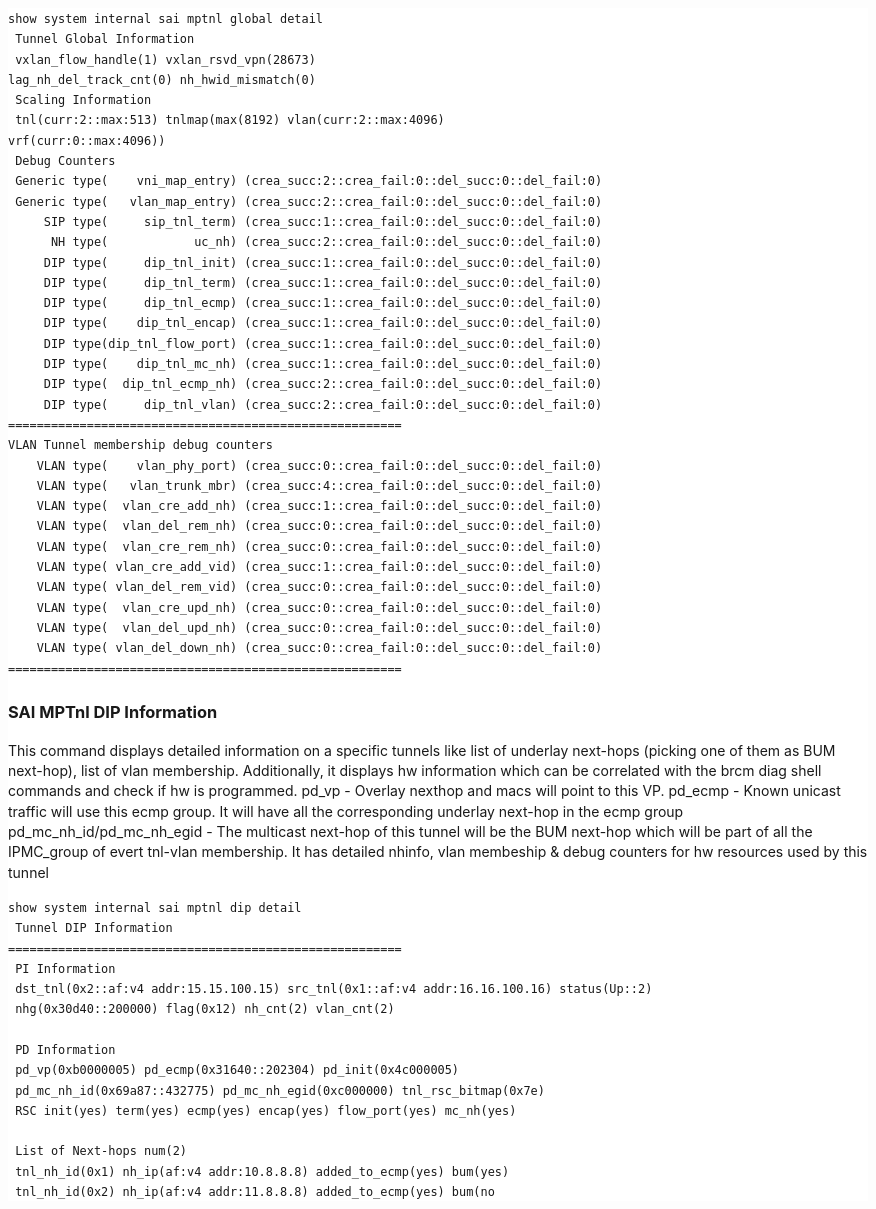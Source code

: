 ```
show system internal sai mptnl global detail
 Tunnel Global Information
 vxlan_flow_handle(1) vxlan_rsvd_vpn(28673) 
lag_nh_del_track_cnt(0) nh_hwid_mismatch(0)
 Scaling Information
 tnl(curr:2::max:513) tnlmap(max(8192) vlan(curr:2::max:4096) 
vrf(curr:0::max:4096))
 Debug Counters
 Generic type(    vni_map_entry) (crea_succ:2::crea_fail:0::del_succ:0::del_fail:0)
 Generic type(   vlan_map_entry) (crea_succ:2::crea_fail:0::del_succ:0::del_fail:0)
     SIP type(     sip_tnl_term) (crea_succ:1::crea_fail:0::del_succ:0::del_fail:0)
      NH type(            uc_nh) (crea_succ:2::crea_fail:0::del_succ:0::del_fail:0)
     DIP type(     dip_tnl_init) (crea_succ:1::crea_fail:0::del_succ:0::del_fail:0)
     DIP type(     dip_tnl_term) (crea_succ:1::crea_fail:0::del_succ:0::del_fail:0)
     DIP type(     dip_tnl_ecmp) (crea_succ:1::crea_fail:0::del_succ:0::del_fail:0)
     DIP type(    dip_tnl_encap) (crea_succ:1::crea_fail:0::del_succ:0::del_fail:0)
     DIP type(dip_tnl_flow_port) (crea_succ:1::crea_fail:0::del_succ:0::del_fail:0)
     DIP type(    dip_tnl_mc_nh) (crea_succ:1::crea_fail:0::del_succ:0::del_fail:0)
     DIP type(  dip_tnl_ecmp_nh) (crea_succ:2::crea_fail:0::del_succ:0::del_fail:0)
     DIP type(     dip_tnl_vlan) (crea_succ:2::crea_fail:0::del_succ:0::del_fail:0)
=======================================================
VLAN Tunnel membership debug counters
    VLAN type(    vlan_phy_port) (crea_succ:0::crea_fail:0::del_succ:0::del_fail:0)
    VLAN type(   vlan_trunk_mbr) (crea_succ:4::crea_fail:0::del_succ:0::del_fail:0)
    VLAN type(  vlan_cre_add_nh) (crea_succ:1::crea_fail:0::del_succ:0::del_fail:0)
    VLAN type(  vlan_del_rem_nh) (crea_succ:0::crea_fail:0::del_succ:0::del_fail:0)
    VLAN type(  vlan_cre_rem_nh) (crea_succ:0::crea_fail:0::del_succ:0::del_fail:0)
    VLAN type( vlan_cre_add_vid) (crea_succ:1::crea_fail:0::del_succ:0::del_fail:0)
    VLAN type( vlan_del_rem_vid) (crea_succ:0::crea_fail:0::del_succ:0::del_fail:0)
    VLAN type(  vlan_cre_upd_nh) (crea_succ:0::crea_fail:0::del_succ:0::del_fail:0)
    VLAN type(  vlan_del_upd_nh) (crea_succ:0::crea_fail:0::del_succ:0::del_fail:0)
    VLAN type( vlan_del_down_nh) (crea_succ:0::crea_fail:0::del_succ:0::del_fail:0)
=======================================================

```
### SAI MPTnl DIP Information 
This command displays detailed information on a specific tunnels like list of underlay next-hops (picking one of them as BUM next-hop), list of vlan membership. Additionally, it displays hw information which can be correlated with the brcm diag shell commands and check if hw is programmed.
pd_vp - Overlay nexthop and macs will point to this VP. 
pd_ecmp - Known unicast traffic will use this ecmp group. It will have all the corresponding underlay next-hop in the ecmp group
pd_mc_nh_id/pd_mc_nh_egid - The multicast next-hop of this tunnel will be the BUM next-hop which will be part of all the IPMC_group of evert tnl-vlan membership.
It has detailed nhinfo, vlan membeship & debug counters for hw resources used by this tunnel
```
show system internal sai mptnl dip detail
 Tunnel DIP Information
=======================================================
 PI Information
 dst_tnl(0x2::af:v4 addr:15.15.100.15) src_tnl(0x1::af:v4 addr:16.16.100.16) status(Up::2)
 nhg(0x30d40::200000) flag(0x12) nh_cnt(2) vlan_cnt(2)

 PD Information
 pd_vp(0xb0000005) pd_ecmp(0x31640::202304) pd_init(0x4c000005)
 pd_mc_nh_id(0x69a87::432775) pd_mc_nh_egid(0xc000000) tnl_rsc_bitmap(0x7e)
 RSC init(yes) term(yes) ecmp(yes) encap(yes) flow_port(yes) mc_nh(yes)

 List of Next-hops num(2)
 tnl_nh_id(0x1) nh_ip(af:v4 addr:10.8.8.8) added_to_ecmp(yes) bum(yes)
 tnl_nh_id(0x2) nh_ip(af:v4 addr:11.8.8.8) added_to_ecmp(yes) bum(no

```